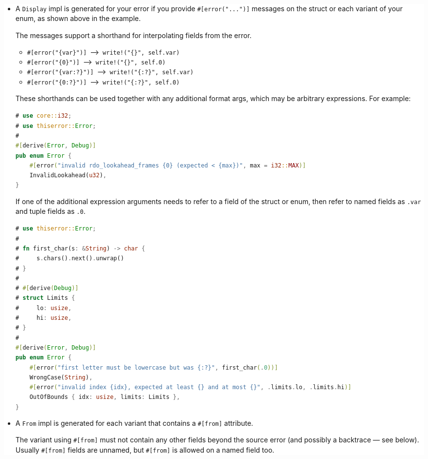 - A `Display` impl is generated for your error if you provide
  `#[error("...")]` messages on the struct or each variant of your enum, as
  shown above in the example.

  The messages support a shorthand for interpolating fields from the error.

    - `#[error("{var}")]`&ensp;⟶&ensp;`write!("{}", self.var)`
    - `#[error("{0}")]`&ensp;⟶&ensp;`write!("{}", self.0)`
    - `#[error("{var:?}")]`&ensp;⟶&ensp;`write!("{:?}", self.var)`
    - `#[error("{0:?}")]`&ensp;⟶&ensp;`write!("{:?}", self.0)`

  These shorthands can be used together with any additional format args,
  which may be arbitrary expressions. For example:

  ```rust
  # use core::i32;
  # use thiserror::Error;
  #
  #[derive(Error, Debug)]
  pub enum Error {
      #[error("invalid rdo_lookahead_frames {0} (expected < {max})", max = i32::MAX)]
      InvalidLookahead(u32),
  }
  ```

  If one of the additional expression arguments needs to refer to a field of
  the struct or enum, then refer to named fields as `.var` and tuple fields
  as `.0`.

  ```rust
  # use thiserror::Error;
  #
  # fn first_char(s: &String) -> char {
  #     s.chars().next().unwrap()
  # }
  #
  # #[derive(Debug)]
  # struct Limits {
  #     lo: usize,
  #     hi: usize,
  # }
  #
  #[derive(Error, Debug)]
  pub enum Error {
      #[error("first letter must be lowercase but was {:?}", first_char(.0))]
      WrongCase(String),
      #[error("invalid index {idx}, expected at least {} and at most {}", .limits.lo, .limits.hi)]
      OutOfBounds { idx: usize, limits: Limits },
  }
  ```

- A `From` impl is generated for each variant that contains a `#[from]`
  attribute.

  The variant using `#[from]` must not contain any other fields beyond the
  source error (and possibly a backtrace &mdash; see below). Usually
  `#[from]` fields are unnamed, but `#[from]` is allowed on a named field
  too.


[github]: https://img.shields.io/badge/github-8da0cb?style=for-the-badge&labelColor=555555&logo=github
[crates-io]: https://img.shields.io/badge/crates.io-fc8d62?style=for-the-badge&labelColor=555555&logo=rust
[docs-rs]: https://img.shields.io/badge/docs.rs-66c2a5?style=for-the-badge&labelColor=555555&logo=docs.rs
  [`anyhow`]: https://github.com/dtolnay/anyhow